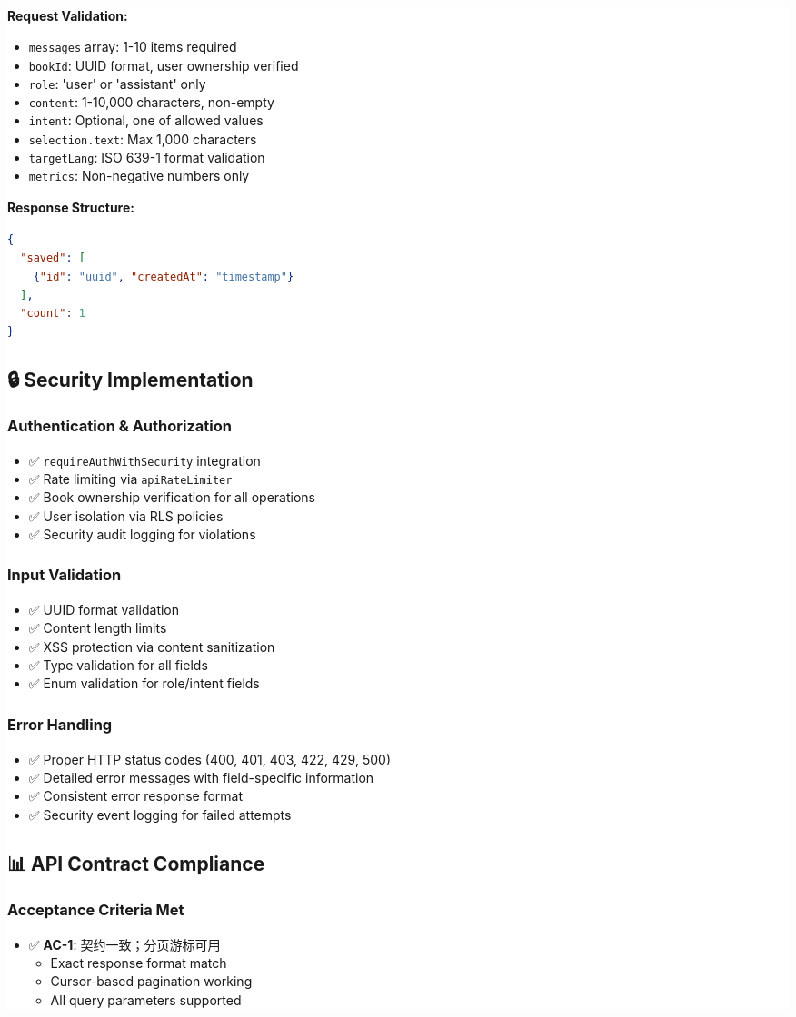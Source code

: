 **Request Validation:**
- `messages` array: 1-10 items required
- `bookId`: UUID format, user ownership verified
- `role`: 'user' or 'assistant' only
- `content`: 1-10,000 characters, non-empty
- `intent`: Optional, one of allowed values
- `selection.text`: Max 1,000 characters
- `targetLang`: ISO 639-1 format validation
- `metrics`: Non-negative numbers only

**Response Structure:**
```json
{
  "saved": [
    {"id": "uuid", "createdAt": "timestamp"}
  ],
  "count": 1
}
```

## 🔒 Security Implementation

### Authentication & Authorization
- ✅ `requireAuthWithSecurity` integration
- ✅ Rate limiting via `apiRateLimiter`
- ✅ Book ownership verification for all operations
- ✅ User isolation via RLS policies
- ✅ Security audit logging for violations

### Input Validation
- ✅ UUID format validation
- ✅ Content length limits
- ✅ XSS protection via content sanitization
- ✅ Type validation for all fields
- ✅ Enum validation for role/intent fields

### Error Handling
- ✅ Proper HTTP status codes (400, 401, 403, 422, 429, 500)
- ✅ Detailed error messages with field-specific information
- ✅ Consistent error response format
- ✅ Security event logging for failed attempts

## 📊 API Contract Compliance

### Acceptance Criteria Met
- ✅ **AC-1**: 契约一致；分页游标可用
  - Exact response format match
  - Cursor-based pagination working
  - All query parameters supported
